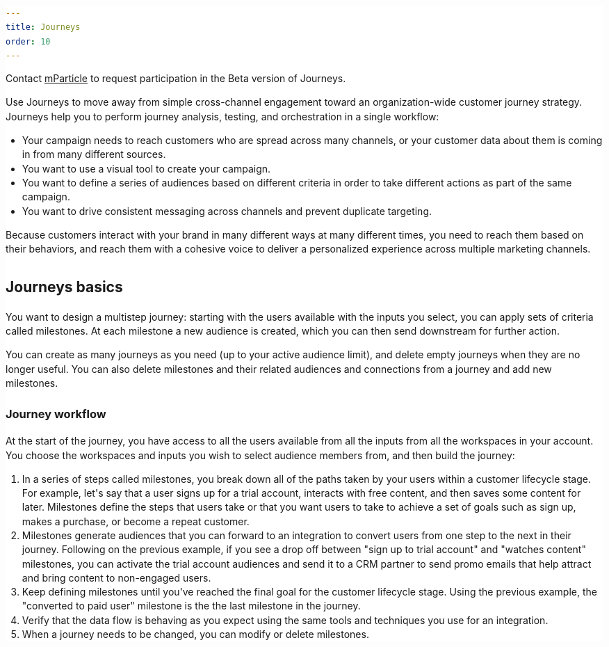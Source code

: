 ```yaml
---
title: Journeys
order: 10
---
```

<aside>Contact <a href="https://www.mparticle.com/contact/journeys">mParticle</a> to request participation in the Beta version of Journeys.</aside>

Use Journeys to move away from simple cross-channel engagement toward an organization-wide customer journey strategy. Journeys help you to perform journey analysis, testing, and orchestration in a single workflow:

* Your campaign needs to reach customers who are spread across many channels, or your customer data about them is coming in from many different sources.
* You want to use a visual tool to create your campaign.
* You want to define a series of audiences based on different criteria in order to take different actions as part of the same campaign.
* You want to drive consistent messaging across channels and prevent duplicate targeting.

Because customers interact with your brand in many different ways at many different times, you need to reach them based on their behaviors, and reach them with a cohesive voice to deliver a personalized experience across multiple marketing channels.

## Journeys basics

You want to design a multistep journey: starting with the users available with the inputs you select, you can apply sets of criteria called milestones. At each milestone a new audience is created, which you can then send downstream for further action.

You can create as many journeys as you need (up to your active audience limit), and delete empty journeys when they are no longer useful. You can also delete milestones and their related audiences and connections from a journey and add new milestones.

### Journey workflow

At the start of the journey, you have access to all the users available from all the inputs from all the workspaces in your account. You choose the workspaces and inputs you wish to select audience members from, and then build the journey:

1. In a series of steps called milestones, you break down all of the paths taken by your users within a customer lifecycle stage. For example, let's say that a user signs up for a trial account, interacts with free content, and then saves some content for later. Milestones define the steps that users take or that you want users to take to achieve a set of goals such as sign up, makes a purchase, or become a repeat customer.
2. Milestones generate audiences that you can forward to an integration to convert users from one step to the next in their journey. Following on the previous example, if you see a drop off between "sign up to trial account" and "watches content" milestones, you can activate the trial account audiences and send it to a CRM partner to send promo emails that help attract and bring content to non-engaged users.
3. Keep defining milestones until you've reached the final goal for the customer lifecycle stage. Using the previous example, the "converted to paid user" milestone is the the last milestone in the journey.
4. Verify that the data flow is behaving as you expect using the same tools and techniques you use for an integration.
5. When a journey needs to be changed, you can modify or delete milestones. 
